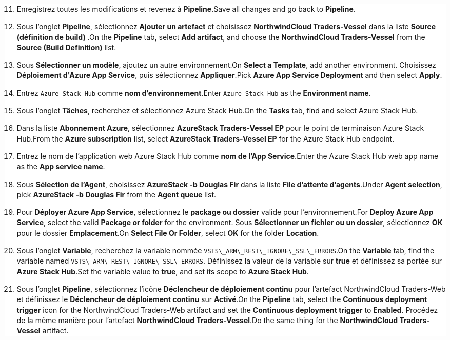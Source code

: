 11. <span data-ttu-id="c5b27-287">Enregistrez toutes les modifications et revenez à **Pipeline**.</span><span class="sxs-lookup"><span data-stu-id="c5b27-287">Save all changes and go back to **Pipeline**.</span></span>

12. <span data-ttu-id="c5b27-288">Sous l’onglet **Pipeline**, sélectionnez **Ajouter un artefact** et choisissez **NorthwindCloud Traders-Vessel** dans la liste **Source (définition de build)** .</span><span class="sxs-lookup"><span data-stu-id="c5b27-288">On the **Pipeline** tab, select **Add artifact**, and choose the **NorthwindCloud Traders-Vessel** from the **Source (Build Definition)** list.</span></span>

13. <span data-ttu-id="c5b27-289">Sous **Sélectionner un modèle**, ajoutez un autre environnement.</span><span class="sxs-lookup"><span data-stu-id="c5b27-289">On **Select a Template**, add another environment.</span></span> <span data-ttu-id="c5b27-290">Choisissez **Déploiement d'Azure App Service**, puis sélectionnez **Appliquer**.</span><span class="sxs-lookup"><span data-stu-id="c5b27-290">Pick **Azure App Service Deployment** and then select **Apply**.</span></span>

14. <span data-ttu-id="c5b27-291">Entrez `Azure Stack Hub` comme **nom d’environnement**.</span><span class="sxs-lookup"><span data-stu-id="c5b27-291">Enter `Azure Stack Hub` as the **Environment name**.</span></span>

15. <span data-ttu-id="c5b27-292">Sous l’onglet **Tâches**, recherchez et sélectionnez Azure Stack Hub.</span><span class="sxs-lookup"><span data-stu-id="c5b27-292">On the **Tasks** tab, find and select Azure Stack Hub.</span></span>

16. <span data-ttu-id="c5b27-293">Dans la liste **Abonnement Azure**, sélectionnez **AzureStack Traders-Vessel EP** pour le point de terminaison Azure Stack Hub.</span><span class="sxs-lookup"><span data-stu-id="c5b27-293">From the **Azure subscription** list, select **AzureStack Traders-Vessel EP** for the Azure Stack Hub endpoint.</span></span>

17. <span data-ttu-id="c5b27-294">Entrez le nom de l’application web Azure Stack Hub comme **nom de l’App Service**.</span><span class="sxs-lookup"><span data-stu-id="c5b27-294">Enter the Azure Stack Hub web app name as the **App service name**.</span></span>

18. <span data-ttu-id="c5b27-295">Sous **Sélection de l’Agent**, choisissez **AzureStack -b Douglas Fir** dans la liste **File d’attente d’agents**.</span><span class="sxs-lookup"><span data-stu-id="c5b27-295">Under **Agent selection**, pick **AzureStack -b Douglas Fir** from the **Agent queue** list.</span></span>

19. <span data-ttu-id="c5b27-296">Pour **Déployer Azure App Service**, sélectionnez le **package ou dossier** valide pour l’environnement.</span><span class="sxs-lookup"><span data-stu-id="c5b27-296">For **Deploy Azure App Service**, select the valid **Package or folder** for the environment.</span></span> <span data-ttu-id="c5b27-297">Sous **Sélectionner un fichier ou un dossier**, sélectionnez **OK** pour le dossier **Emplacement**.</span><span class="sxs-lookup"><span data-stu-id="c5b27-297">On **Select File Or Folder**, select **OK** for the folder **Location**.</span></span>

20. <span data-ttu-id="c5b27-298">Sous l’onglet **Variable**, recherchez la variable nommée `VSTS\_ARM\_REST\_IGNORE\_SSL\_ERRORS`.</span><span class="sxs-lookup"><span data-stu-id="c5b27-298">On the **Variable** tab, find the variable named `VSTS\_ARM\_REST\_IGNORE\_SSL\_ERRORS`.</span></span> <span data-ttu-id="c5b27-299">Définissez la valeur de la variable sur **true** et définissez sa portée sur **Azure Stack Hub**.</span><span class="sxs-lookup"><span data-stu-id="c5b27-299">Set the variable value to **true**, and set its scope to **Azure Stack Hub**.</span></span>

21. <span data-ttu-id="c5b27-300">Sous l’onglet **Pipeline**, sélectionnez l’icône **Déclencheur de déploiement continu** pour l’artefact NorthwindCloud Traders-Web et définissez le **Déclencheur de déploiement continu** sur **Activé**.</span><span class="sxs-lookup"><span data-stu-id="c5b27-300">On the **Pipeline** tab, select the **Continuous deployment trigger** icon for the NorthwindCloud Traders-Web artifact and set the **Continuous deployment trigger** to **Enabled**.</span></span> <span data-ttu-id="c5b27-301">Procédez de la même manière pour l’artefact **NorthwindCloud Traders-Vessel**.</span><span class="sxs-lookup"><span data-stu-id="c5b27-301">Do the same thing for the **NorthwindCloud Traders-Vessel** artifact.</span></span>

